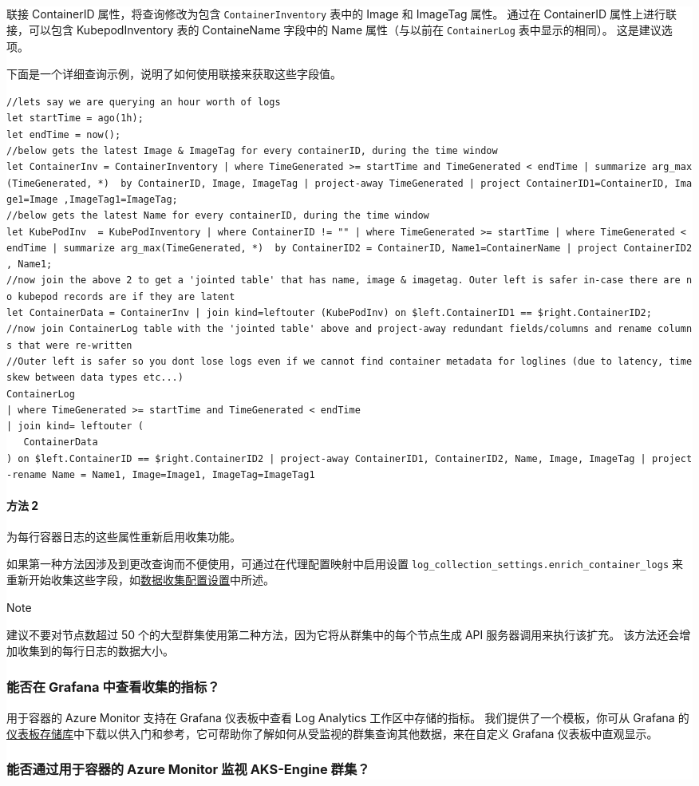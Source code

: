 联接 ContainerID 属性，将查询修改为包含 ```ContainerInventory``` 表中的 Image 和 ImageTag 属性。 通过在 ContainerID 属性上进行联接，可以包含 KubepodInventory 表的 ContaineName 字段中的 Name 属性（与以前在 ```ContainerLog``` 表中显示的相同）。 这是建议选项。

下面是一个详细查询示例，说明了如何使用联接来获取这些字段值。

```
//lets say we are querying an hour worth of logs
let startTime = ago(1h);
let endTime = now();
//below gets the latest Image & ImageTag for every containerID, during the time window
let ContainerInv = ContainerInventory | where TimeGenerated >= startTime and TimeGenerated < endTime | summarize arg_max(TimeGenerated, *)  by ContainerID, Image, ImageTag | project-away TimeGenerated | project ContainerID1=ContainerID, Image1=Image ,ImageTag1=ImageTag;
//below gets the latest Name for every containerID, during the time window
let KubePodInv  = KubePodInventory | where ContainerID != "" | where TimeGenerated >= startTime | where TimeGenerated < endTime | summarize arg_max(TimeGenerated, *)  by ContainerID2 = ContainerID, Name1=ContainerName | project ContainerID2 , Name1;
//now join the above 2 to get a 'jointed table' that has name, image & imagetag. Outer left is safer in-case there are no kubepod records are if they are latent
let ContainerData = ContainerInv | join kind=leftouter (KubePodInv) on $left.ContainerID1 == $right.ContainerID2;
//now join ContainerLog table with the 'jointed table' above and project-away redundant fields/columns and rename columns that were re-written
//Outer left is safer so you dont lose logs even if we cannot find container metadata for loglines (due to latency, time skew between data types etc...)
ContainerLog
| where TimeGenerated >= startTime and TimeGenerated < endTime 
| join kind= leftouter (
   ContainerData
) on $left.ContainerID == $right.ContainerID2 | project-away ContainerID1, ContainerID2, Name, Image, ImageTag | project-rename Name = Name1, Image=Image1, ImageTag=ImageTag1 

```

#### <a name="option-2"></a>方法 2

为每行容器日志的这些属性重新启用收集功能。

如果第一种方法因涉及到更改查询而不便使用，可通过在代理配置映射中启用设置 ```log_collection_settings.enrich_container_logs``` 来重新开始收集这些字段，如[数据收集配置设置](insights/container-insights-agent-config.md)中所述。

> [!NOTE]
> 建议不要对节点数超过 50 个的大型群集使用第二种方法，因为它将从群集中的每个节点生成 API 服务器调用来执行该扩充。 该方法还会增加收集到的每行日志的数据大小。

### <a name="can-i-view-metrics-collected-in-grafana"></a>能否在 Grafana 中查看收集的指标？

用于容器的 Azure Monitor 支持在 Grafana 仪表板中查看 Log Analytics 工作区中存储的指标。 我们提供了一个模板，你可从 Grafana 的[仪表板存储库](https://grafana.com/grafana/dashboards?dataSource=grafana-azure-monitor-datasource&category=docker)中下载以供入门和参考，它可帮助你了解如何从受监视的群集查询其他数据，来在自定义 Grafana 仪表板中直观显示。 

### <a name="can-i-monitor-my-aks-engine-cluster-with-azure-monitor-for-containers"></a>能否通过用于容器的 Azure Monitor 监视 AKS-Engine 群集？


[data]: app/data-retention-privacy.md
[platforms]: app/platforms.md
[start]: app/app-insights-overview.md
[windows]: app/app-insights-windows-get-started.md